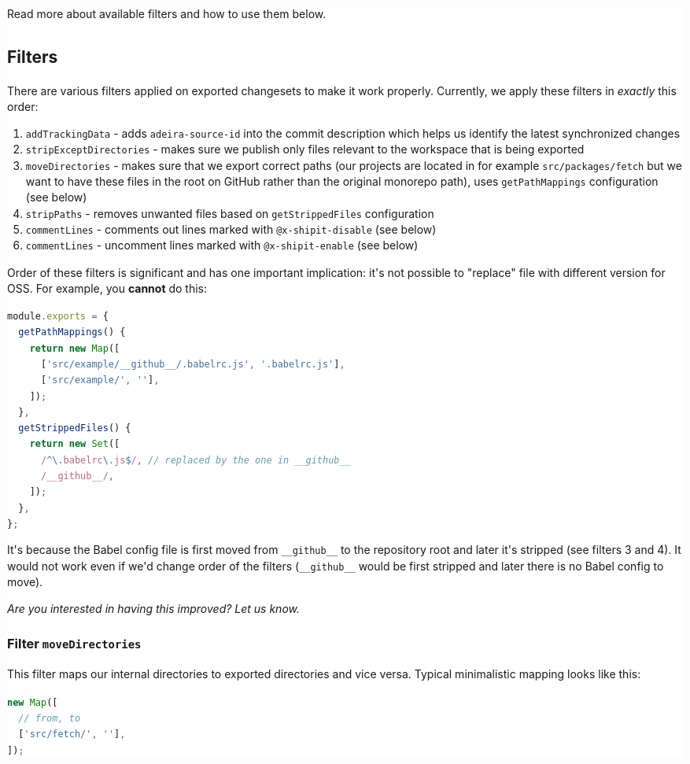 Read more about available filters and how to use them below.

## Filters

There are various filters applied on exported changesets to make it work properly. Currently, we apply these filters in _exactly_ this order:

1. `addTrackingData` - adds `adeira-source-id` into the commit description which helps us identify the latest synchronized changes
2. `stripExceptDirectories` - makes sure we publish only files relevant to the workspace that is being exported
3. `moveDirectories` - makes sure that we export correct paths (our projects are located in for example `src/packages/fetch` but we want to have these files in the root on GitHub rather than the original monorepo path), uses `getPathMappings` configuration (see below)
4. `stripPaths` - removes unwanted files based on `getStrippedFiles` configuration
5. `commentLines` - comments out lines marked with `@x-shipit-disable` (see below)
6. `commentLines` - uncomment lines marked with `@x-shipit-enable` (see below)

Order of these filters is significant and has one important implication: it's not possible to "replace" file with different version for OSS. For example, you **cannot** do this:

```js
module.exports = {
  getPathMappings() {
    return new Map([
      ['src/example/__github__/.babelrc.js', '.babelrc.js'],
      ['src/example/', ''],
    ]);
  },
  getStrippedFiles() {
    return new Set([
      /^\.babelrc\.js$/, // replaced by the one in __github__
      /__github__/,
    ]);
  },
};
```

It's because the Babel config file is first moved from `__github__` to the repository root and later it's stripped (see filters 3 and 4). It would not work even if we'd change order of the filters (`__github__` would be first stripped and later there is no Babel config to move).

_Are you interested in having this improved? Let us know._

### Filter `moveDirectories`

This filter maps our internal directories to exported directories and vice versa. Typical minimalistic mapping looks like this:

```js
new Map([
  // from, to
  ['src/fetch/', ''],
]);
```
